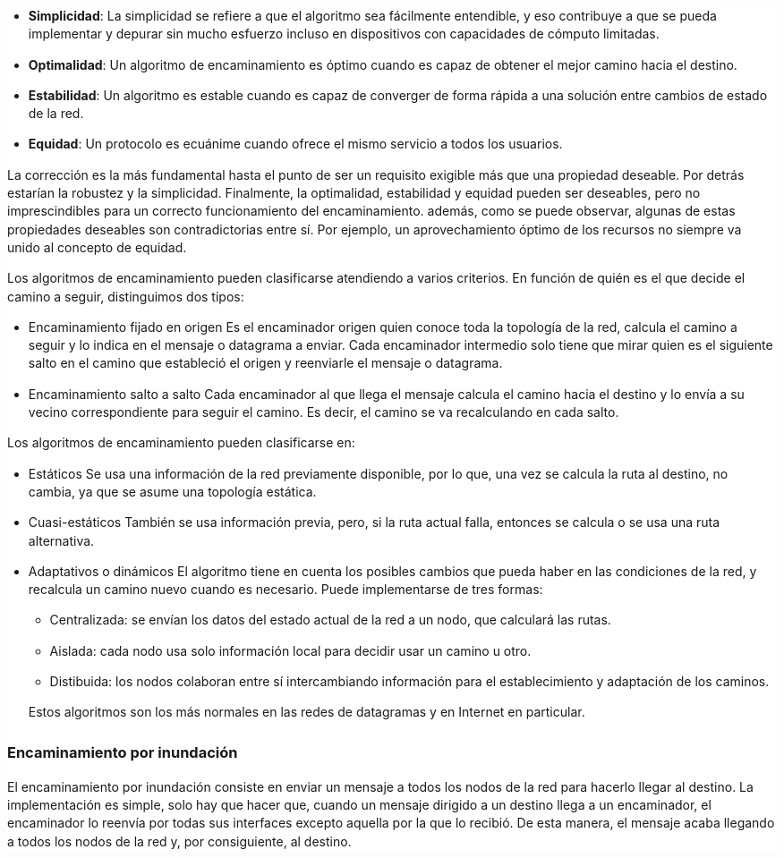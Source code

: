 - **Simplicidad**: La simplicidad se refiere a que el algoritmo sea fácilmente entendible, y eso contribuye a que se pueda implementar y depurar sin mucho esfuerzo incluso en dispositivos con capacidades de cómputo limitadas.

- **Optimalidad**: Un algoritmo de encaminamiento es óptimo cuando es capaz de obtener el mejor camino hacia el destino.

- **Estabilidad**: Un algoritmo es estable cuando es capaz de converger de forma rápida a una solución entre cambios de estado de la red.

- **Equidad**: Un protocolo es ecuánime cuando ofrece el mismo servicio a todos los usuarios.

La corrección es la más fundamental hasta el punto de ser un requisito exigible más que una propiedad deseable. Por detrás estarían la robustez y la simplicidad. Finalmente, la optimalidad, estabilidad y equidad pueden ser deseables, pero no imprescindibles para un correcto funcionamiento del encaminamiento. además, como se puede observar, algunas de estas propiedades deseables son contradictorias entre sí. Por ejemplo, un aprovechamiento óptimo de los recursos no siempre va unido al concepto de equidad.

Los algoritmos de encaminamiento pueden clasificarse atendiendo a varios criterios. En función de quién es el que decide el camino a seguir, distinguimos dos tipos:

- Encaminamiento fijado en origen
  Es el encaminador origen quien conoce toda la topología de la red, calcula el camino a seguir y lo indica en el mensaje o datagrama a enviar. Cada encaminador intermedio solo tiene que mirar quien es el siguiente salto en el camino que estableció el origen y reenviarle el mensaje o datagrama.

- Encaminamiento salto a salto
  Cada encaminador al que llega el mensaje calcula el camino hacia el destino y lo envía a su vecino correspondiente para seguir el camino. Es decir, el camino se va recalculando en cada salto.

Los algoritmos de encaminamiento pueden clasificarse en:

- Estáticos
  Se usa una información de la red previamente disponible, por lo que, una vez se calcula la ruta al destino, no cambia, ya que se asume una topología estática.

- Cuasi-estáticos
  También se usa información previa, pero, si la ruta actual falla, entonces se calcula o se usa una ruta alternativa.

- Adaptativos o dinámicos
  El algoritmo tiene en cuenta los posibles cambios que pueda haber en las condiciones de la red, y recalcula un camino nuevo cuando es necesario. Puede implementarse de tres formas:
  
  - Centralizada: se envían los datos del estado actual de la red a un nodo, que calculará las rutas.
  
  - Aislada: cada nodo usa solo información local para decidir usar un camino u otro.
  
  - Distibuida: los nodos colaboran entre sí intercambiando información para el establecimiento y adaptación de los caminos.
  
  Estos algoritmos son los más normales en las redes de datagramas y en Internet en particular.

### Encaminamiento por inundación <a name="Punto3.1"></a>

El encaminamiento por inundación consiste en enviar un mensaje a todos los nodos de la red para hacerlo llegar al destino. La implementación es simple, solo hay que hacer que, cuando un mensaje dirigido a un destino llega a un encaminador, el encaminador lo reenvía por todas sus interfaces excepto aquella por la que lo recibió. De esta manera, el mensaje acaba llegando a todos los nodos de la red y, por consiguiente, al destino.
